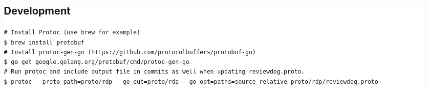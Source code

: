 ## Development
```shell
# Install Protoc (use brew for example)
$ brew install protobuf
# Install protoc-gen-go (https://github.com/protocolbuffers/protobuf-go)
$ go get google.golang.org/protobuf/cmd/protoc-gen-go
# Run protoc and include output file in commits as well when updating reviewdog.proto.
$ protoc --proto_path=proto/rdp --go_out=proto/rdp --go_opt=paths=source_relative proto/rdp/reviewdog.proto 
```
